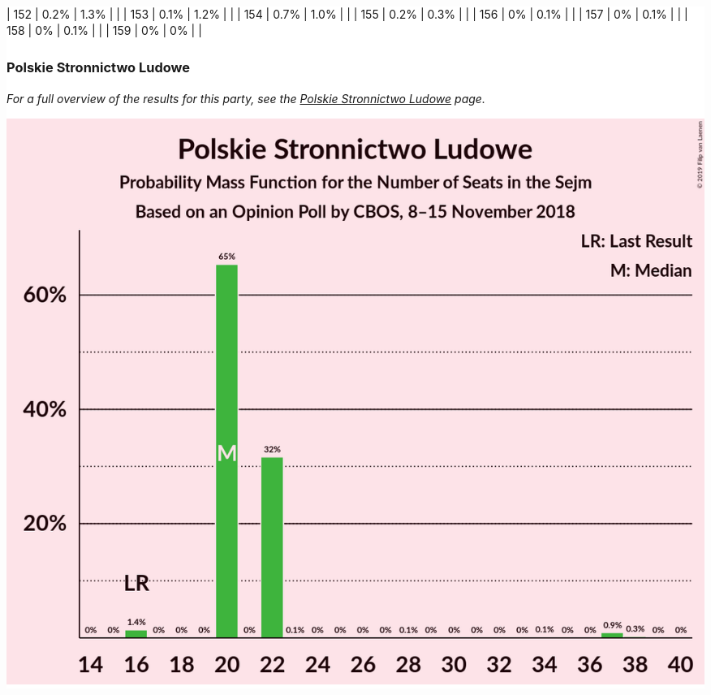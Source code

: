 | 152 | 0.2% | 1.3% |  |
| 153 | 0.1% | 1.2% |  |
| 154 | 0.7% | 1.0% |  |
| 155 | 0.2% | 0.3% |  |
| 156 | 0% | 0.1% |  |
| 157 | 0% | 0.1% |  |
| 158 | 0% | 0.1% |  |
| 159 | 0% | 0% |  |

### Polskie Stronnictwo Ludowe

*For a full overview of the results for this party, see the [Polskie Stronnictwo Ludowe](party-polskiestronnictwoludowe.html) page.*

![Graph with seats probability mass function not yet produced](2018-11-15-CBOS-seats-pmf-polskiestronnictwoludowe.png "Seats Probability Mass Function")
